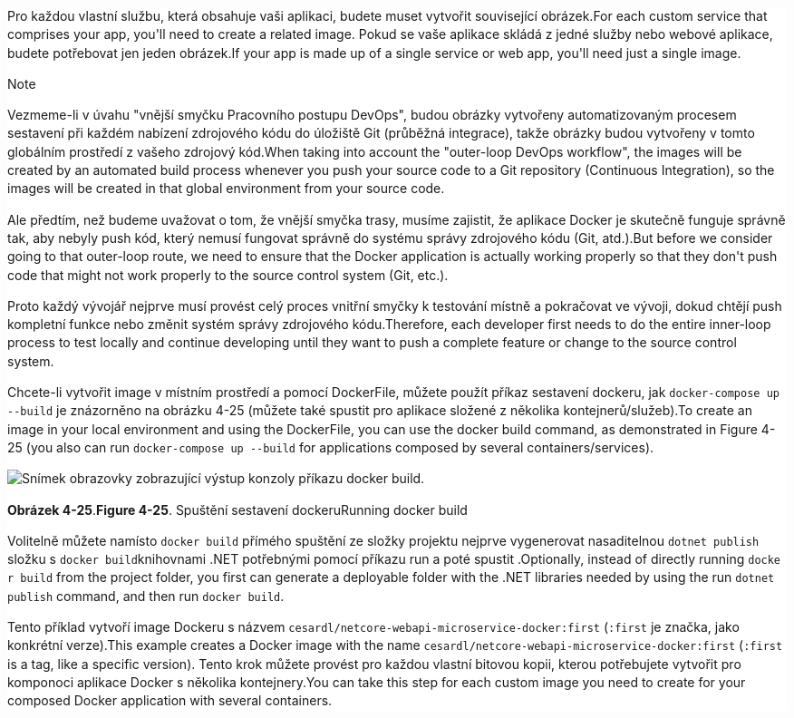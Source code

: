 <span data-ttu-id="539f7-186">Pro každou vlastní službu, která obsahuje vaši aplikaci, budete muset vytvořit související obrázek.</span><span class="sxs-lookup"><span data-stu-id="539f7-186">For each custom service that comprises your app, you'll need to create a related image.</span></span> <span data-ttu-id="539f7-187">Pokud se vaše aplikace skládá z jedné služby nebo webové aplikace, budete potřebovat jen jeden obrázek.</span><span class="sxs-lookup"><span data-stu-id="539f7-187">If your app is made up of a single service or web app, you'll need just a single image.</span></span>

> [!NOTE]
> <span data-ttu-id="539f7-188">Vezmeme-li v úvahu "vnější smyčku Pracovního postupu DevOps", budou obrázky vytvořeny automatizovaným procesem sestavení při každém nabízení zdrojového kódu do úložiště Git (průběžná integrace), takže obrázky budou vytvořeny v tomto globálním prostředí z vašeho zdrojový kód.</span><span class="sxs-lookup"><span data-stu-id="539f7-188">When taking into account the "outer-loop DevOps workflow", the images will be created by an automated build process whenever you push your source code to a Git repository (Continuous Integration), so the images will be created in that global environment from your source code.</span></span>
>
> <span data-ttu-id="539f7-189">Ale předtím, než budeme uvažovat o tom, že vnější smyčka trasy, musíme zajistit, že aplikace Docker je skutečně funguje správně tak, aby nebyly push kód, který nemusí fungovat správně do systému správy zdrojového kódu (Git, atd.).</span><span class="sxs-lookup"><span data-stu-id="539f7-189">But before we consider going to that outer-loop route, we need to ensure that the Docker application is actually working properly so that they don't push code that might not work properly to the source control system (Git, etc.).</span></span>
>
> <span data-ttu-id="539f7-190">Proto každý vývojář nejprve musí provést celý proces vnitřní smyčky k testování místně a pokračovat ve vývoji, dokud chtějí push kompletní funkce nebo změnit systém správy zdrojového kódu.</span><span class="sxs-lookup"><span data-stu-id="539f7-190">Therefore, each developer first needs to do the entire inner-loop process to test locally and continue developing until they want to push a complete feature or change to the source control system.</span></span>

<span data-ttu-id="539f7-191">Chcete-li vytvořit image v místním prostředí a pomocí DockerFile, můžete použít příkaz sestavení dockeru, jak `docker-compose up --build` je znázorněno na obrázku 4-25 (můžete také spustit pro aplikace složené z několika kontejnerů/služeb).</span><span class="sxs-lookup"><span data-stu-id="539f7-191">To create an image in your local environment and using the DockerFile, you can use the docker build command, as demonstrated in Figure 4-25 (you also can run `docker-compose up --build` for applications composed by several containers/services).</span></span>

![Snímek obrazovky zobrazující výstup konzoly příkazu docker build.](./media/docker-apps-inner-loop-workflow/run-docker-build-command.png)

<span data-ttu-id="539f7-193">**Obrázek 4-25**.</span><span class="sxs-lookup"><span data-stu-id="539f7-193">**Figure 4-25**.</span></span> <span data-ttu-id="539f7-194">Spuštění sestavení dockeru</span><span class="sxs-lookup"><span data-stu-id="539f7-194">Running docker build</span></span>

<span data-ttu-id="539f7-195">Volitelně můžete namísto `docker build` přímého spuštění ze složky projektu nejprve vygenerovat nasaditelnou `dotnet publish` složku s `docker build`knihovnami .NET potřebnými pomocí příkazu run a poté spustit .</span><span class="sxs-lookup"><span data-stu-id="539f7-195">Optionally, instead of directly running `docker build` from the project folder, you first can generate a deployable folder with the .NET libraries needed by using the run `dotnet publish` command, and then run `docker build`.</span></span>

<span data-ttu-id="539f7-196">Tento příklad vytvoří image Dockeru s názvem `cesardl/netcore-webapi-microservice-docker:first` (`:first` je značka, jako konkrétní verze).</span><span class="sxs-lookup"><span data-stu-id="539f7-196">This example creates a Docker image with the name `cesardl/netcore-webapi-microservice-docker:first` (`:first` is a tag, like a specific version).</span></span> <span data-ttu-id="539f7-197">Tento krok můžete provést pro každou vlastní bitovou kopii, kterou potřebujete vytvořit pro komponoci aplikace Docker s několika kontejnery.</span><span class="sxs-lookup"><span data-stu-id="539f7-197">You can take this step for each custom image you need to create for your composed Docker application with several containers.</span></span>
